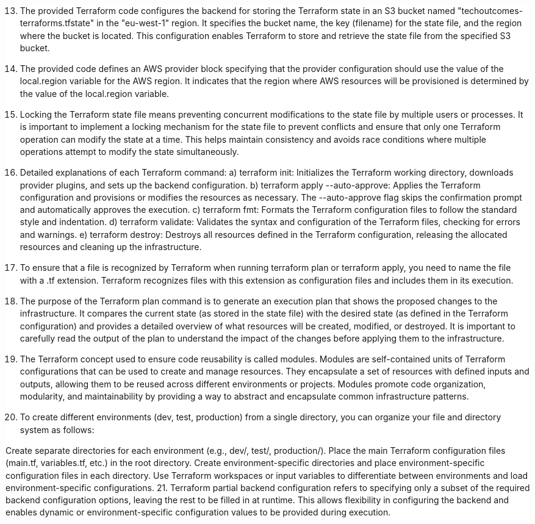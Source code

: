 13. The provided Terraform code configures the backend for storing the Terraform state in an S3 bucket named "techoutcomes-terraforms.tfstate" in the "eu-west-1" region. It specifies the bucket name, the key (filename) for the state file, and the region where the bucket is located. This configuration enables Terraform to store and retrieve the state file from the specified S3 bucket.

14. The provided code defines an AWS provider block specifying that the provider configuration should use the value of the local.region variable for the AWS region. It indicates that the region where AWS resources will be provisioned is determined by the value of the local.region variable.

15. Locking the Terraform state file means preventing concurrent modifications to the state file by multiple users or processes. It is important to implement a locking mechanism for the state file to prevent conflicts and ensure that only one Terraform operation can modify the state at a time. This helps maintain consistency and avoids race conditions where multiple operations attempt to modify the state simultaneously.

16. Detailed explanations of each Terraform command:
a) terraform init: Initializes the Terraform working directory, downloads provider plugins, and sets up the backend configuration.
b) terraform apply --auto-approve: Applies the Terraform configuration and provisions or modifies the resources as necessary. The --auto-approve flag skips the confirmation prompt and automatically approves the execution.
c) terraform fmt: Formats the Terraform configuration files to follow the standard style and indentation.
d) terraform validate: Validates the syntax and configuration of the Terraform files, checking for errors and warnings.
e) terraform destroy: Destroys all resources defined in the Terraform configuration, releasing the allocated resources and cleaning up the infrastructure.

17. To ensure that a file is recognized by Terraform when running terraform plan or terraform apply, you need to name the file with a .tf extension. Terraform recognizes files with this extension as configuration files and includes them in its execution.

18. The purpose of the Terraform plan command is to generate an execution plan that shows the proposed changes to the infrastructure. It compares the current state (as stored in the state file) with the desired state (as defined in the Terraform configuration) and provides a detailed overview of what resources will be created, modified, or destroyed. It is important to carefully read the output of the plan to understand the impact of the changes before applying them to the infrastructure.

19. The Terraform concept used to ensure code reusability is called modules. Modules are self-contained units of Terraform configurations that can be used to create and manage resources. They encapsulate a set of resources with defined inputs and outputs, allowing them to be reused across different environments or projects. Modules promote code organization, modularity, and maintainability by providing a way to abstract and encapsulate common infrastructure patterns.

20. To create different environments (dev, test, production) from a single directory, you can organize your file and directory system as follows:

Create separate directories for each environment (e.g., dev/, test/, production/).
Place the main Terraform configuration files (main.tf, variables.tf, etc.) in the root directory.
Create environment-specific directories and place environment-specific configuration files in each directory.
Use Terraform workspaces or input variables to differentiate between environments and load environment-specific configurations.
21. Terraform partial backend configuration refers to specifying only a subset of the required backend configuration options, leaving the rest to be filled in at runtime. This allows flexibility in configuring the backend and enables dynamic or environment-specific configuration values to be provided during execution.
